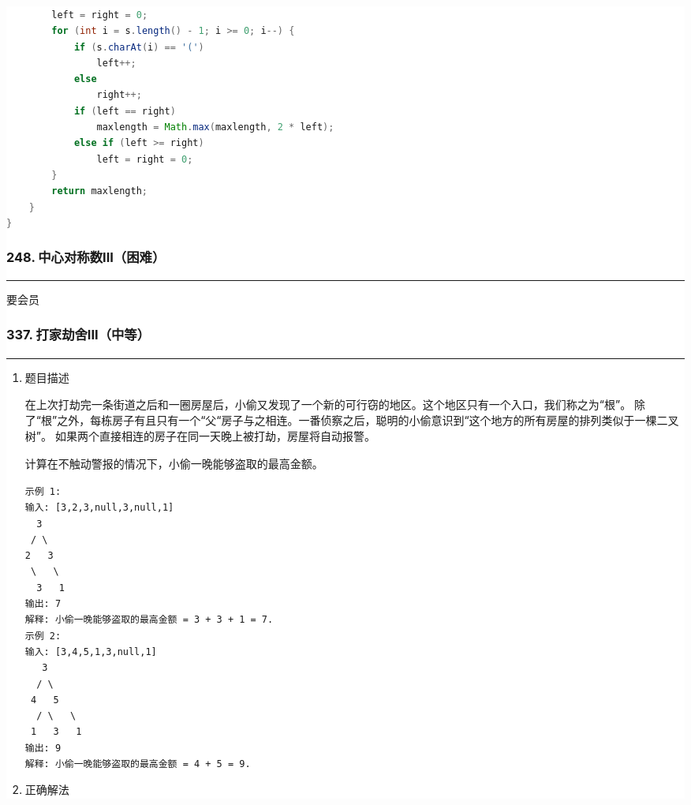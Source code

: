    ```java
           left = right = 0;
           for (int i = s.length() - 1; i >= 0; i--) {
               if (s.charAt(i) == '(') 
                   left++;
               else
                   right++;
               if (left == right) 
                   maxlength = Math.max(maxlength, 2 * left);
               else if (left >= right)
                   left = right = 0;
           }
           return maxlength;
       }
   }
   ```

### 248. 中心对称数III（困难）

---

要会员

### 337. 打家劫舍III（中等）

---

1. 题目描述

   在上次打劫完一条街道之后和一圈房屋后，小偷又发现了一个新的可行窃的地区。这个地区只有一个入口，我们称之为“根”。 除了“根”之外，每栋房子有且只有一个“父“房子与之相连。一番侦察之后，聪明的小偷意识到“这个地方的所有房屋的排列类似于一棵二叉树”。 如果两个直接相连的房子在同一天晚上被打劫，房屋将自动报警。

   计算在不触动警报的情况下，小偷一晚能够盗取的最高金额。

       示例 1:
       输入: [3,2,3,null,3,null,1]
         3
        / \
       2   3
        \   \ 
         3   1
       输出: 7 
       解释: 小偷一晚能够盗取的最高金额 = 3 + 3 + 1 = 7.
       示例 2:
       输入: [3,4,5,1,3,null,1]
          3
         / \
        4   5
         / \   \ 
        1   3   1
       输出: 9
       解释: 小偷一晚能够盗取的最高金额 = 4 + 5 = 9.

2. 正确解法
